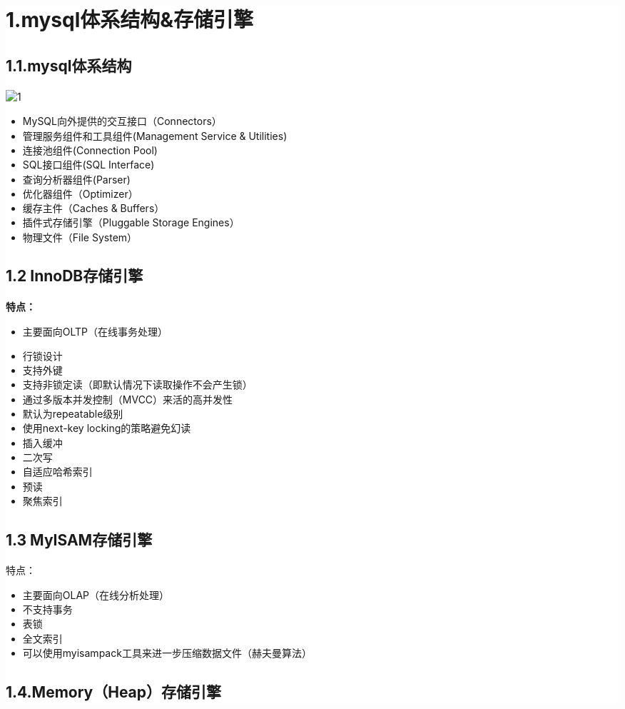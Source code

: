 # 1.mysql体系结构&存储引擎

## 1.1.mysql体系结构

![1](.../assets/1.1.png)

- MySQL向外提供的交互接口（Connectors）
- 管理服务组件和工具组件(Management Service & Utilities)
- 连接池组件(Connection Pool)
- SQL接口组件(SQL Interface)
- 查询分析器组件(Parser)
- 优化器组件（Optimizer）
- 缓存主件（Caches & Buffers）
- 插件式存储引擎（Pluggable Storage Engines）
- 物理文件（File System）





## 1.2 InnoDB存储引擎

**特点：**

* 主要面向OLTP（在线事务处理）

- 行锁设计
- 支持外键
- 支持非锁定读（即默认情况下读取操作不会产生锁）
- 通过多版本并发控制（MVCC）来活的高并发性
- 默认为repeatable级别
- 使用next-key locking的策略避免幻读
- 插入缓冲
- 二次写
- 自适应哈希索引
- 预读
- 聚焦索引



## 1.3 MyISAM存储引擎

特点：

- 主要面向OLAP（在线分析处理）
- 不支持事务
- 表锁
- 全文索引
- 可以使用myisampack工具来进一步压缩数据文件（赫夫曼算法）



## 1.4.Memory（Heap）存储引擎
